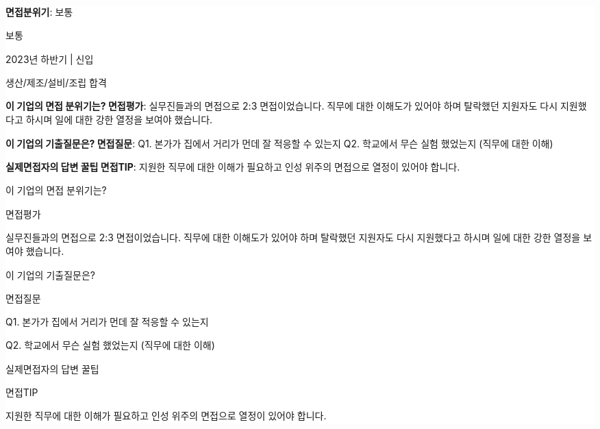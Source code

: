 **면접분위기**: 보통

보통

2023년 하반기 | 신입

생산/제조/설비/조립 합격

**이 기업의 면접 분위기는? 면접평가**: 실무진들과의 면접으로 2:3 면접이었습니다. 직무에 대한 이해도가 있어야 하며 탈락했던 지원자도 다시 지원했다고 하시며 일에 대한 강한 열정을 보여야 했습니다.

**이 기업의 기출질문은? 면접질문**: Q1. 본가가 집에서 거리가 먼데 잘 적응할 수 있는지 Q2. 학교에서 무슨 실험 했었는지 (직무에 대한 이해)

**실제면접자의 답변 꿀팁 면접TIP**: 지원한 직무에 대한 이해가 필요하고 인성 위주의 면접으로 열정이 있어야 합니다.

이 기업의 면접 분위기는?

면접평가

실무진들과의 면접으로 2:3 면접이었습니다. 직무에 대한 이해도가 있어야 하며 탈락했던 지원자도 다시 지원했다고 하시며 일에 대한 강한 열정을 보여야 했습니다.

이 기업의 기출질문은?

면접질문

Q1. 본가가 집에서 거리가 먼데 잘 적응할 수 있는지

Q2. 학교에서 무슨 실험 했었는지 (직무에 대한 이해)

실제면접자의 답변 꿀팁

면접TIP

지원한 직무에 대한 이해가 필요하고 인성 위주의 면접으로 열정이 있어야 합니다.


